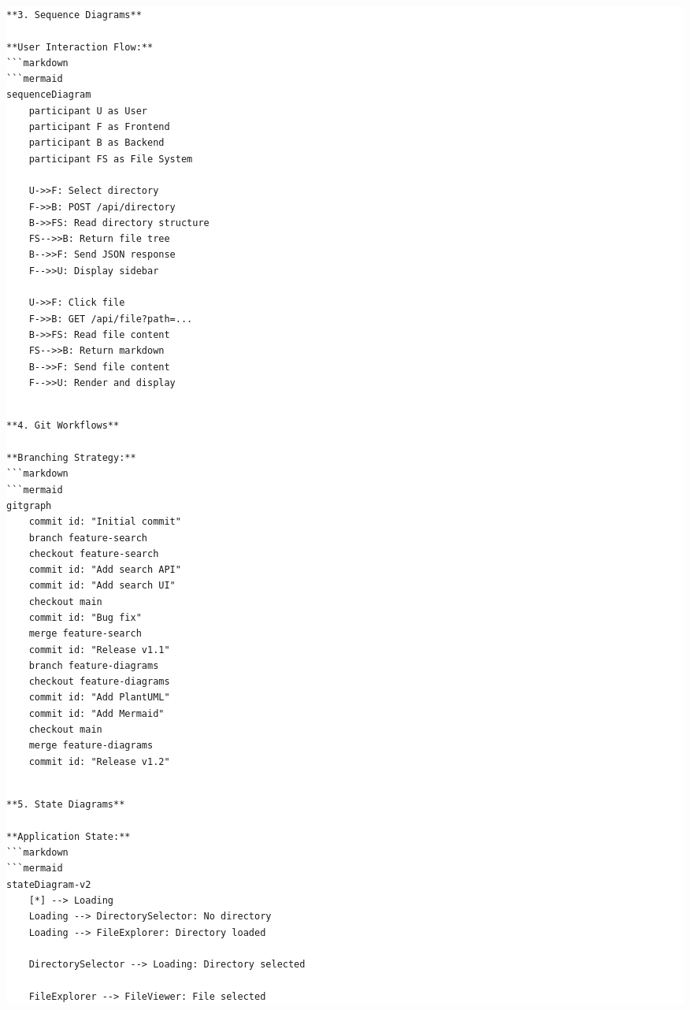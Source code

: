 ```
**3. Sequence Diagrams**

**User Interaction Flow:**
```markdown
```mermaid
sequenceDiagram
    participant U as User
    participant F as Frontend
    participant B as Backend
    participant FS as File System

    U->>F: Select directory
    F->>B: POST /api/directory
    B->>FS: Read directory structure
    FS-->>B: Return file tree
    B-->>F: Send JSON response
    F-->>U: Display sidebar

    U->>F: Click file
    F->>B: GET /api/file?path=...
    B->>FS: Read file content
    FS-->>B: Return markdown
    B-->>F: Send file content
    F-->>U: Render and display
```
```

**4. Git Workflows**

**Branching Strategy:**
```markdown
```mermaid
gitgraph
    commit id: "Initial commit"
    branch feature-search
    checkout feature-search
    commit id: "Add search API"
    commit id: "Add search UI"
    checkout main
    commit id: "Bug fix"
    merge feature-search
    commit id: "Release v1.1"
    branch feature-diagrams
    checkout feature-diagrams
    commit id: "Add PlantUML"
    commit id: "Add Mermaid"
    checkout main
    merge feature-diagrams
    commit id: "Release v1.2"
```
```

**5. State Diagrams**

**Application State:**
```markdown
```mermaid
stateDiagram-v2
    [*] --> Loading
    Loading --> DirectorySelector: No directory
    Loading --> FileExplorer: Directory loaded
    
    DirectorySelector --> Loading: Directory selected
    
    FileExplorer --> FileViewer: File selected
```